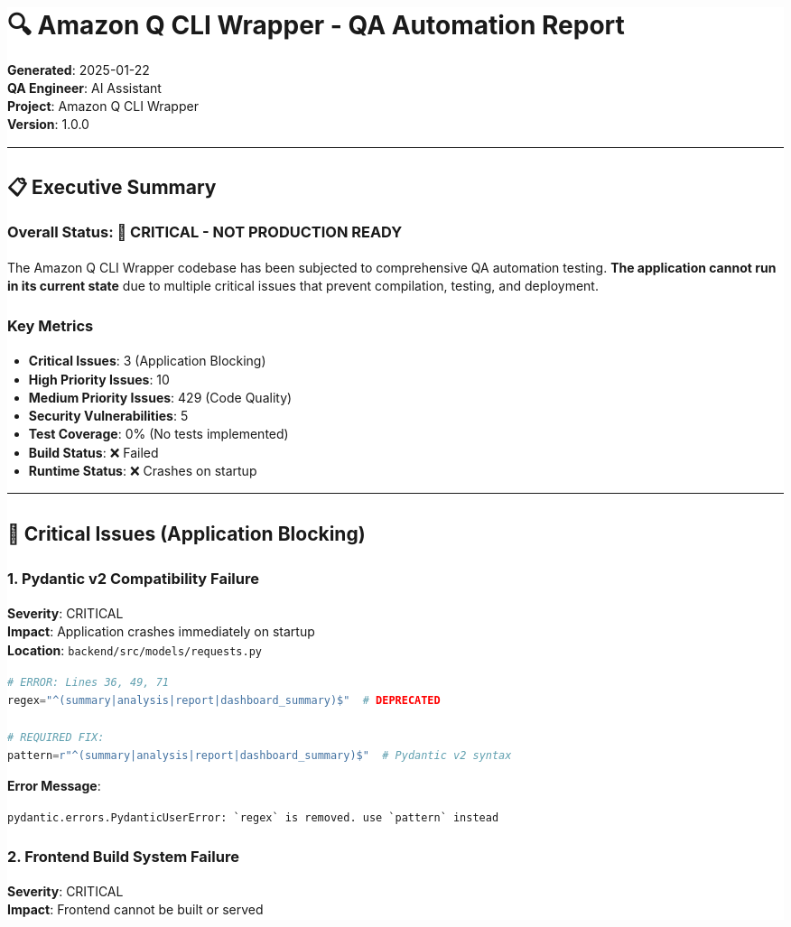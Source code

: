 # 🔍 Amazon Q CLI Wrapper - QA Automation Report

**Generated**: 2025-01-22  
**QA Engineer**: AI Assistant  
**Project**: Amazon Q CLI Wrapper  
**Version**: 1.0.0  

---

## 📋 Executive Summary

### Overall Status: 🔴 **CRITICAL - NOT PRODUCTION READY**

The Amazon Q CLI Wrapper codebase has been subjected to comprehensive QA automation testing. **The application cannot run in its current state** due to multiple critical issues that prevent compilation, testing, and deployment.

### Key Metrics
- **Critical Issues**: 3 (Application Blocking)
- **High Priority Issues**: 10
- **Medium Priority Issues**: 429 (Code Quality)
- **Security Vulnerabilities**: 5
- **Test Coverage**: 0% (No tests implemented)
- **Build Status**: ❌ Failed
- **Runtime Status**: ❌ Crashes on startup

---

## 🚨 Critical Issues (Application Blocking)

### 1. **Pydantic v2 Compatibility Failure**
**Severity**: CRITICAL  
**Impact**: Application crashes immediately on startup  
**Location**: `backend/src/models/requests.py`

```python
# ERROR: Lines 36, 49, 71
regex="^(summary|analysis|report|dashboard_summary)$"  # DEPRECATED

# REQUIRED FIX:
pattern=r"^(summary|analysis|report|dashboard_summary)$"  # Pydantic v2 syntax
```

**Error Message**:
```
pydantic.errors.PydanticUserError: `regex` is removed. use `pattern` instead
```

### 2. **Frontend Build System Failure**
**Severity**: CRITICAL  
**Impact**: Frontend cannot be built or served  
